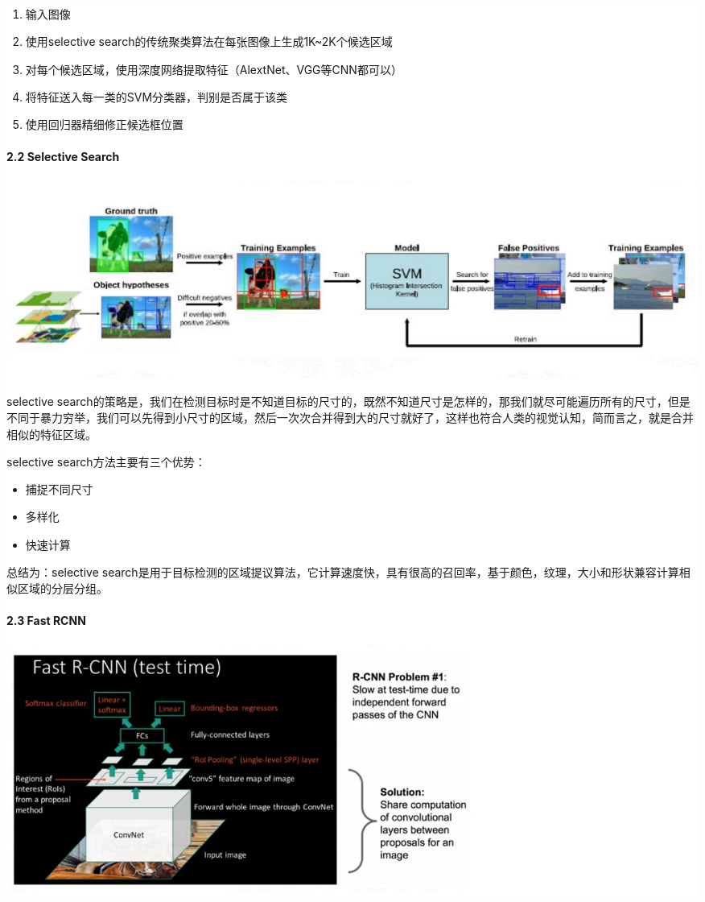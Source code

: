 1. 输入图像

1. 使用selective search的传统聚类算法在每张图像上生成1K~2K个候选区域

1.  对每个候选区域，使用深度网络提取特征（AlextNet、VGG等CNN都可以）

1. 将特征送入每一类的SVM分类器，判别是否属于该类

1. 使用回归器精细修正候选框位置

#### 2.2 Selective Search

![](../../assets/images/AI/attachments/4.算法课程学习笔记-多目标检测识别_image_4.png)

selective search的策略是，我们在检测目标时是不知道目标的尺寸的，既然不知道尺寸是怎样的，那我们就尽可能遍历所有的尺寸，但是不同于暴力穷举，我们可以先得到小尺寸的区域，然后一次次合并得到大的尺寸就好了，这样也符合人类的视觉认知，简而言之，就是合并相似的特征区域。

selective search方法主要有三个优势：

- 捕捉不同尺寸

- 多样化

- 快速计算

总结为：selective search是用于目标检测的区域提议算法，它计算速度快，具有很高的召回率，基于颜色，纹理，大小和形状兼容计算相似区域的分层分组。

#### 2.3 Fast RCNN

![](../../assets/images/AI/attachments/4.算法课程学习笔记-多目标检测识别_image_5.png)
